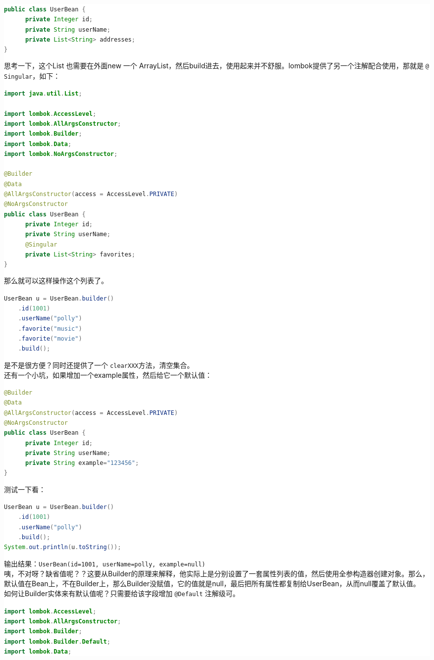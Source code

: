 ```java
public class UserBean {  
      private Integer id;  
      private String userName;  
      private List<String> addresses;  
}
```
思考一下，这个List 也需要在外面new 一个 ArrayList，然后build进去，使用起来并不舒服。lombok提供了另一个注解配合使用，那就是 `@Singular`，如下：
```java
import java.util.List;  
  
import lombok.AccessLevel;  
import lombok.AllArgsConstructor;  
import lombok.Builder;  
import lombok.Data;  
import lombok.NoArgsConstructor;  
  
@Builder  
@Data  
@AllArgsConstructor(access = AccessLevel.PRIVATE)  
@NoArgsConstructor  
public class UserBean {  
      private Integer id;  
      private String userName;  
      @Singular  
      private List<String> favorites;  
}
```
那么就可以这样操作这个列表了。
```java
UserBean u = UserBean.builder()  
    .id(1001)  
    .userName("polly")  
    .favorite("music")  
    .favorite("movie")  
    .build();
```
是不是很方便？同时还提供了一个 `clearXXX`方法，清空集合。<br />还有一个小坑，如果增加一个example属性，然后给它一个默认值：
```java
@Builder  
@Data  
@AllArgsConstructor(access = AccessLevel.PRIVATE)  
@NoArgsConstructor  
public class UserBean {  
      private Integer id;  
      private String userName;  
      private String example="123456";  
}
```
测试一下看：
```java
UserBean u = UserBean.builder()  
    .id(1001)  
    .userName("polly")  
    .build();  
System.out.println(u.toString());  
```
输出结果：`UserBean(id=1001, userName=polly, example=null)`<br />咦，不对呀？缺省值呢？？这要从Builder的原理来解释，他实际上是分别设置了一套属性列表的值，然后使用全参构造器创建对象。那么，默认值在Bean上，不在Builder上，那么Builder没赋值，它的值就是null，最后把所有属性都复制给UserBean，从而null覆盖了默认值。<br />如何让Builder实体来有默认值呢？只需要给该字段增加 `@Default` 注解级可。
```java
import lombok.AccessLevel;  
import lombok.AllArgsConstructor;  
import lombok.Builder;  
import lombok.Builder.Default;  
import lombok.Data;  
```